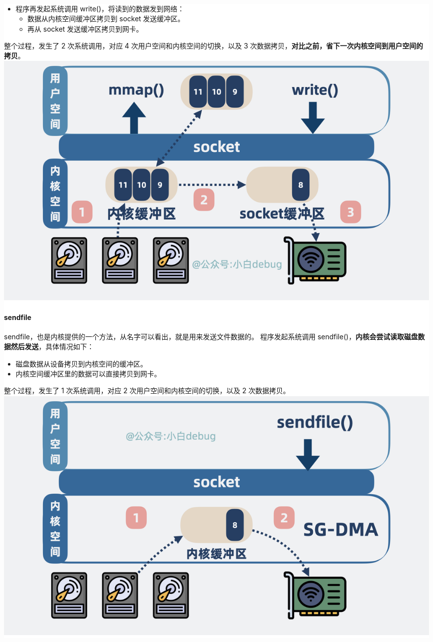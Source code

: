 - 程序再发起系统调用 write()，将读到的数据发到网络：
    - 数据从内核空间缓冲区拷贝到 socket 发送缓冲区。
    - 再从 socket 发送缓冲区拷贝到网卡。

整个过程，发生了 2 次系统调用，对应 4 次用户空间和内核空间的切换，以及 3 次数据拷贝，**对比之前，省下一次内核空间到用户空间的拷贝**。
![alt text](../image/image-426.png)
#### sendfile
sendfile，也是内核提供的一个方法，从名字可以看出，就是用来发送文件数据的。
程序发起系统调用 sendfile()，**内核会尝试读取磁盘数据然后发送**，具体情况如下：

- 磁盘数据从设备拷贝到内核空间的缓冲区。
- 内核空间缓冲区里的数据可以直接拷贝到网卡。

整个过程，发生了 1 次系统调用，对应 2 次用户空间和内核空间的切换，以及 2 次数据拷贝。
![alt text](../image/image-427.png)
